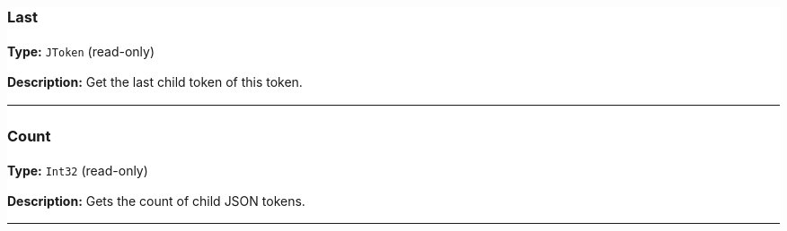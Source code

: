 ### Last

**Type:** `JToken` (read-only)

**Description:** Get the last child token of this token.

---

### Count

**Type:** `Int32` (read-only)

**Description:** Gets the count of child JSON tokens.

---